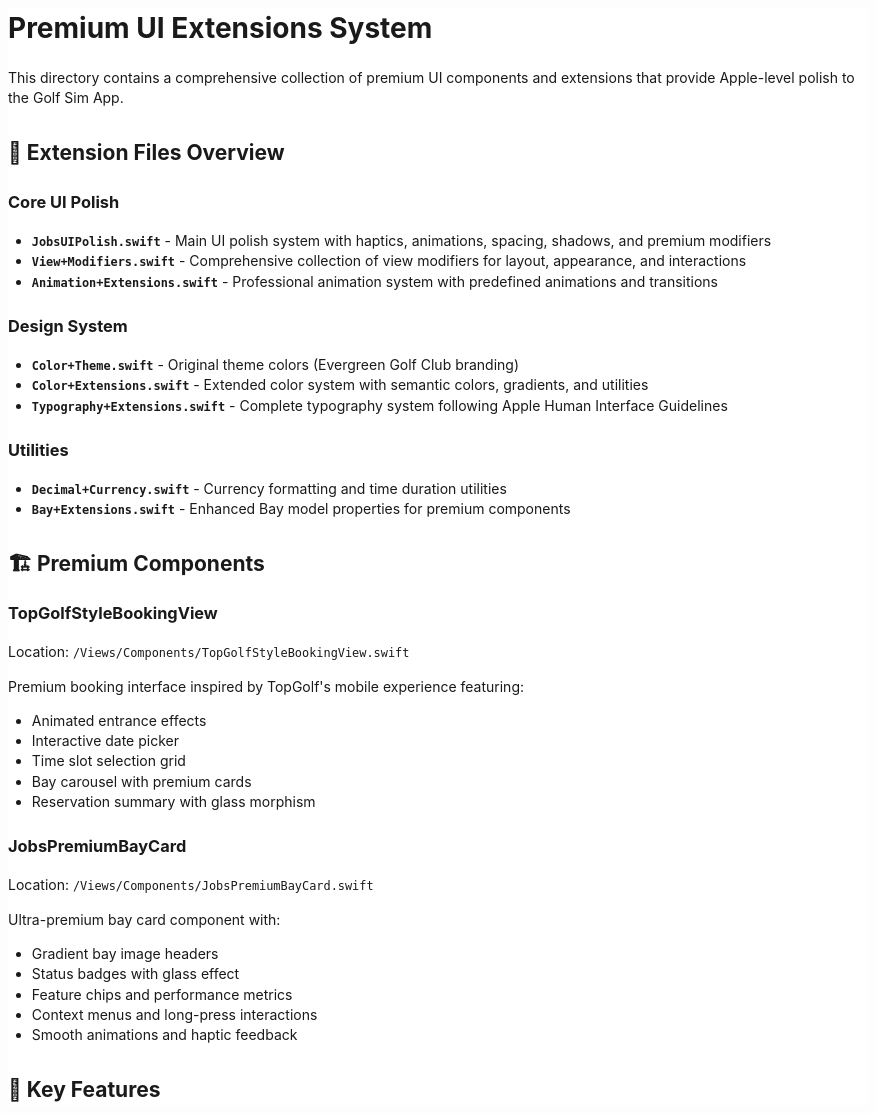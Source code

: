 # Premium UI Extensions System

This directory contains a comprehensive collection of premium UI components and extensions that provide Apple-level polish to the Golf Sim App.

## 🎨 Extension Files Overview

### Core UI Polish
- **`JobsUIPolish.swift`** - Main UI polish system with haptics, animations, spacing, shadows, and premium modifiers
- **`View+Modifiers.swift`** - Comprehensive collection of view modifiers for layout, appearance, and interactions
- **`Animation+Extensions.swift`** - Professional animation system with predefined animations and transitions

### Design System
- **`Color+Theme.swift`** - Original theme colors (Evergreen Golf Club branding)
- **`Color+Extensions.swift`** - Extended color system with semantic colors, gradients, and utilities
- **`Typography+Extensions.swift`** - Complete typography system following Apple Human Interface Guidelines

### Utilities
- **`Decimal+Currency.swift`** - Currency formatting and time duration utilities
- **`Bay+Extensions.swift`** - Enhanced Bay model properties for premium components

## 🏗️ Premium Components

### TopGolfStyleBookingView
Location: `/Views/Components/TopGolfStyleBookingView.swift`

Premium booking interface inspired by TopGolf's mobile experience featuring:
- Animated entrance effects
- Interactive date picker
- Time slot selection grid
- Bay carousel with premium cards
- Reservation summary with glass morphism

### JobsPremiumBayCard
Location: `/Views/Components/JobsPremiumBayCard.swift`

Ultra-premium bay card component with:
- Gradient bay image headers
- Status badges with glass effect
- Feature chips and performance metrics
- Context menus and long-press interactions
- Smooth animations and haptic feedback

## 🎯 Key Features
